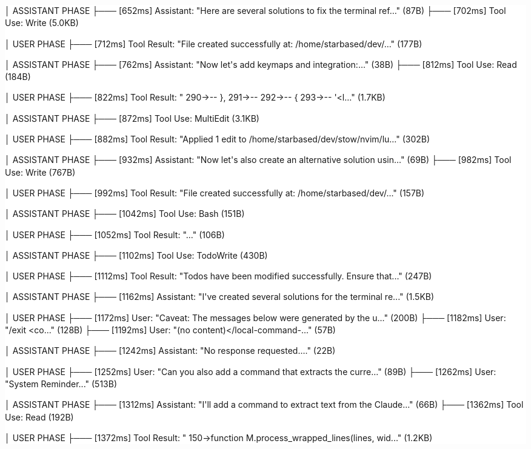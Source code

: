│ ASSISTANT PHASE
├─── [652ms] Assistant: "Here are several solutions to fix the terminal ref..." (87B)
├─── [702ms] Tool Use: Write (5.0KB)

│ USER PHASE
├─── [712ms] Tool Result: "File created successfully at: /home/starbased/dev/..." (177B)

│ ASSISTANT PHASE
├─── [762ms] Assistant: "Now let's add keymaps and integration:..." (38B)
├─── [812ms] Tool Use: Read (184B)

│ USER PHASE
├─── [822ms] Tool Result: "   290→-- },    291→--    292→-- {    293→--   '<l..." (1.7KB)

│ ASSISTANT PHASE
├─── [872ms] Tool Use: MultiEdit (3.1KB)

│ USER PHASE
├─── [882ms] Tool Result: "Applied 1 edit to /home/starbased/dev/stow/nvim/lu..." (302B)

│ ASSISTANT PHASE
├─── [932ms] Assistant: "Now let's also create an alternative solution usin..." (69B)
├─── [982ms] Tool Use: Write (767B)

│ USER PHASE
├─── [992ms] Tool Result: "File created successfully at: /home/starbased/dev/..." (157B)

│ ASSISTANT PHASE
├─── [1042ms] Tool Use: Bash (151B)

│ USER PHASE
├─── [1052ms] Tool Result: "..." (106B)

│ ASSISTANT PHASE
├─── [1102ms] Tool Use: TodoWrite (430B)

│ USER PHASE
├─── [1112ms] Tool Result: "Todos have been modified successfully. Ensure that..." (247B)

│ ASSISTANT PHASE
├─── [1162ms] Assistant: "I've created several solutions for the terminal re..." (1.5KB)

│ USER PHASE
├─── [1172ms] User: "Caveat: The messages below were generated by the u..." (200B)
├─── [1182ms] User: "<command-name>/exit</command-name>             <co..." (128B)
├─── [1192ms] User: "<local-command-stdout>(no content)</local-command-..." (57B)

│ ASSISTANT PHASE
├─── [1242ms] Assistant: "No response requested...." (22B)

│ USER PHASE
├─── [1252ms] User: "Can you also add a command that extracts the curre..." (89B)
├─── [1262ms] User: "System Reminder..." (513B)

│ ASSISTANT PHASE
├─── [1312ms] Assistant: "I'll add a command to extract text from the Claude..." (66B)
├─── [1362ms] Tool Use: Read (192B)

│ USER PHASE
├─── [1372ms] Tool Result: "   150→function M.process_wrapped_lines(lines, wid..." (1.2KB)
